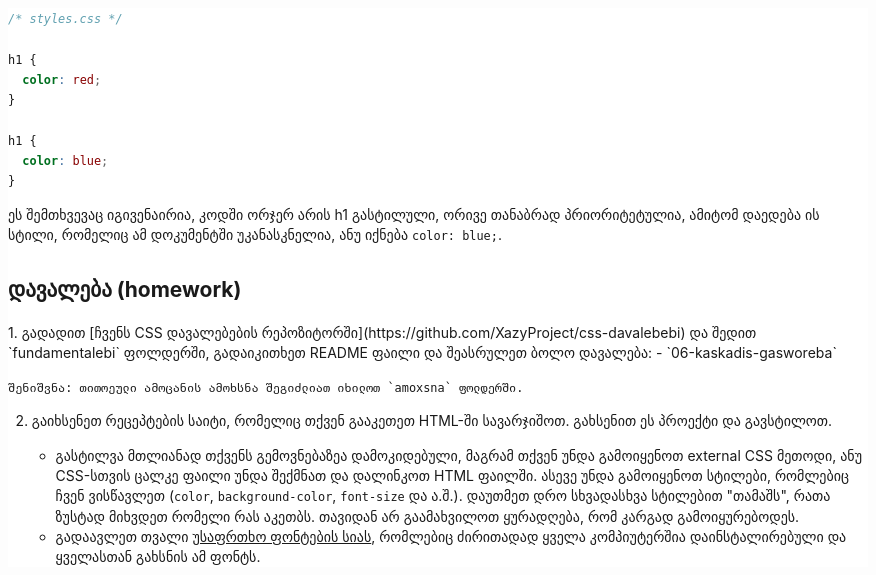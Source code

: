 ```css
/* styles.css */

h1 {
  color: red;
}

h1 {
  color: blue;
}
```

ეს შემთხვევაც იგივენაირია, კოდში ორჯერ არის h1 გასტილული, ორივე თანაბრად პრიორიტეტულია, ამიტომ დაედება ის სტილი, რომელიც ამ დოკუმენტში უკანასკნელია, ანუ იქნება `color: blue;`.

## დავალება (homework)

<div className="homework">
1. გადადით [ჩვენს CSS დავალებების რეპოზიტორში](https://github.com/XazyProject/css-davalebebi) და შედით `fundamentalebi` ფოლდერში, გადაიკითხეთ README ფაილი და შეასრულეთ ბოლო დავალება:
    - `06-kaskadis-gasworeba`

    შენიშვნა: თითოეული ამოცანის ამოხსნა შეგიძლიათ იხილოთ `amoxsna` ფოლდერში.

2. გაიხსენეთ რეცეპტების საიტი, რომელიც თქვენ გააკეთეთ HTML-ში სავარჯიშოთ. გახსენით ეს პროექტი და გავსტილოთ.

    - გასტილვა მთლიანად თქვენს გემოვნებაზეა დამოკიდებული, მაგრამ თქვენ უნდა გამოიყენოთ external CSS მეთოდი, ანუ CSS-სთვის ცალკე ფაილი უნდა შექმნათ და დალინკოთ HTML ფაილში. ასევე უნდა გამოიყენოთ სტილები, რომლებიც ჩვენ ვისწავლეთ (`color`, `background-color`, `font-size` და ა.შ.). დაუთმეთ დრო სხვადასხვა სტილებით "თამაშს", რათა ზუსტად მიხვდეთ რომელი რას აკეთბს. თავიდან არ გაამახვილოთ ყურადღება, რომ კარგად გამოიყურებოდეს.
    - გადაავლეთ თვალი [უსაფრთხო ფონტების სიას](https://www.w3schools.com/cssref/css_websafe_fonts.php), რომლებიც ძირითადად ყველა კომპიუტერშია დაინსტალირებული და ყველასთან გახსნის ამ ფონტს.

 </div>

